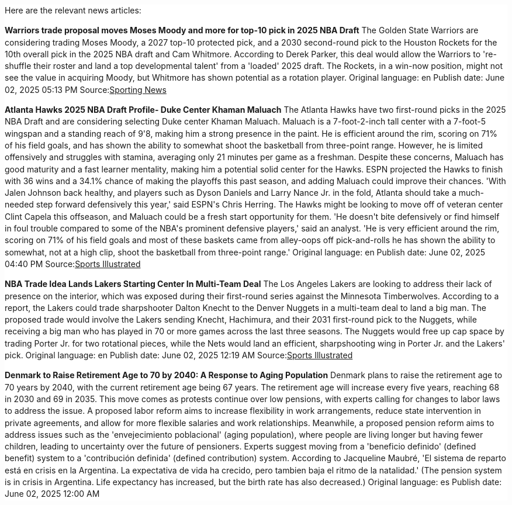 Here are the relevant news articles:

**Warriors trade proposal moves Moses Moody and more for top-10 pick in 2025 NBA Draft**
The Golden State Warriors are considering trading Moses Moody, a 2027 top-10 protected pick, and a 2030 second-round pick to the Houston Rockets for the 10th overall pick in the 2025 NBA draft and Cam Whitmore. According to Derek Parker, this deal would allow the Warriors to 're-shuffle their roster and land a top developmental talent' from a 'loaded' 2025 draft. The Rockets, in a win-now position, might not see the value in acquiring Moody, but Whitmore has shown potential as a rotation player.
Original language: en
Publish date: June 02, 2025 05:13 PM
Source:[Sporting News](https://www.sportingnews.com/us/nba/golden-state-warriors/news/warriors-trade-proposal-moses-moody-top-pick-2025-nba-draft/785e4e83b39f44fb62e0a111)

**Atlanta Hawks 2025 NBA Draft Profile- Duke Center Khaman Maluach**
The Atlanta Hawks have two first-round picks in the 2025 NBA Draft and are considering selecting Duke center Khaman Maluach. Maluach is a 7-foot-2-inch tall center with a 7-foot-5 wingspan and a standing reach of 9'8, making him a strong presence in the paint. He is efficient around the rim, scoring on 71% of his field goals, and has shown the ability to somewhat shoot the basketball from three-point range. However, he is limited offensively and struggles with stamina, averaging only 21 minutes per game as a freshman. Despite these concerns, Maluach has good maturity and a fast learner mentality, making him a potential solid center for the Hawks. ESPN projected the Hawks to finish with 36 wins and a 34.1% chance of making the playoffs this past season, and adding Maluach could improve their chances. 'With Jalen Johnson back healthy, and players such as Dyson Daniels and Larry Nance Jr. in the fold, Atlanta should take a much-needed step forward defensively this year,' said ESPN's Chris Herring. The Hawks might be looking to move off of veteran center Clint Capela this offseason, and Maluach could be a fresh start opportunity for them. 'He doesn't bite defensively or find himself in foul trouble compared to some of the NBA's prominent defensive players,' said an analyst. 'He is very efficient around the rim, scoring on 71% of his field goals and most of these baskets came from alley-oops off pick-and-rolls he has shown the ability to somewhat, not at a high clip, shoot the basketball from three-point range.'
Original language: en
Publish date: June 02, 2025 04:40 PM
Source:[Sports Illustrated](https://www.si.com/nba/hawks/atlanta-hawks-draft-coverage/atlanta-hawks-2025-nba-draft-profile-duke-center-khaman-maluach-01jvyse0fw70)

**NBA Trade Idea Lands Lakers Starting Center In Multi-Team Deal**
The Los Angeles Lakers are looking to address their lack of presence on the interior, which was exposed during their first-round series against the Minnesota Timberwolves. According to a report, the Lakers could trade sharpshooter Dalton Knecht to the Denver Nuggets in a multi-team deal to land a big man. The proposed trade would involve the Lakers sending Knecht, Hachimura, and their 2031 first-round pick to the Nuggets, while receiving a big man who has played in 70 or more games across the last three seasons. The Nuggets would free up cap space by trading Porter Jr. for two rotational pieces, while the Nets would land an efficient, sharpshooting wing in Porter Jr. and the Lakers' pick.
Original language: en
Publish date: June 02, 2025 12:19 AM
Source:[Sports Illustrated](https://www.si.com/nba/nuggets/news/nba-trade-idea-lands-lakers-starting-center-in-multi-team-deal-01jwpwtd622z)

**Denmark to Raise Retirement Age to 70 by 2040: A Response to Aging Population**
Denmark plans to raise the retirement age to 70 years by 2040, with the current retirement age being 67 years. The retirement age will increase every five years, reaching 68 in 2030 and 69 in 2035. This move comes as protests continue over low pensions, with experts calling for changes to labor laws to address the issue. A proposed labor reform aims to increase flexibility in work arrangements, reduce state intervention in private agreements, and allow for more flexible salaries and work relationships. Meanwhile, a proposed pension reform aims to address issues such as the 'envejecimiento poblacional' (aging population), where people are living longer but having fewer children, leading to uncertainty over the future of pensioners. Experts suggest moving from a 'beneficio definido' (defined benefit) system to a 'contribución definida' (defined contribution) system. According to Jacqueline Maubré, 'El sistema de reparto está en crisis en la Argentina. La expectativa de vida ha crecido, pero tambien baja el ritmo de la natalidad.' (The pension system is in crisis in Argentina. Life expectancy has increased, but the birth rate has also decreased.)
Original language: es
Publish date: June 02, 2025 12:00 AM